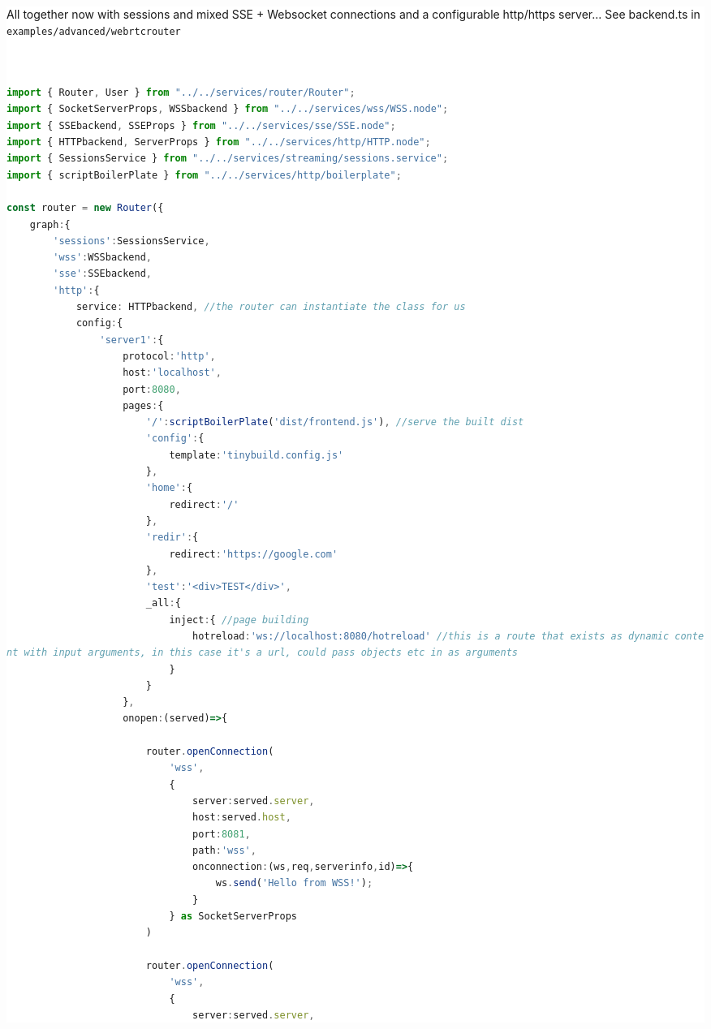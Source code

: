 
All together now with sessions and mixed SSE + Websocket connections and a configurable http/https server... See backend.ts in `examples/advanced/webrtcrouter`

```ts


import { Router, User } from "../../services/router/Router";
import { SocketServerProps, WSSbackend } from "../../services/wss/WSS.node";
import { SSEbackend, SSEProps } from "../../services/sse/SSE.node";
import { HTTPbackend, ServerProps } from "../../services/http/HTTP.node";
import { SessionsService } from "../../services/streaming/sessions.service";
import { scriptBoilerPlate } from "../../services/http/boilerplate";

const router = new Router({
    graph:{
        'sessions':SessionsService,
        'wss':WSSbackend,
        'sse':SSEbackend,
        'http':{
            service: HTTPbackend, //the router can instantiate the class for us
            config:{
                'server1':{
                    protocol:'http',
                    host:'localhost',
                    port:8080,
                    pages:{
                        '/':scriptBoilerPlate('dist/frontend.js'), //serve the built dist
                        'config':{
                            template:'tinybuild.config.js'
                        },
                        'home':{
                            redirect:'/'
                        },
                        'redir':{
                            redirect:'https://google.com'
                        },
                        'test':'<div>TEST</div>',
                        _all:{
                            inject:{ //page building
                                hotreload:'ws://localhost:8080/hotreload' //this is a route that exists as dynamic content with input arguments, in this case it's a url, could pass objects etc in as arguments
                            }
                        }
                    },
                    onopen:(served)=>{

                        router.openConnection(
                            'wss',
                            {
                                server:served.server,
                                host:served.host,
                                port:8081,
                                path:'wss',
                                onconnection:(ws,req,serverinfo,id)=>{
                                    ws.send('Hello from WSS!');
                                }
                            } as SocketServerProps
                        )

                        router.openConnection(
                            'wss',
                            {
                                server:served.server,
```